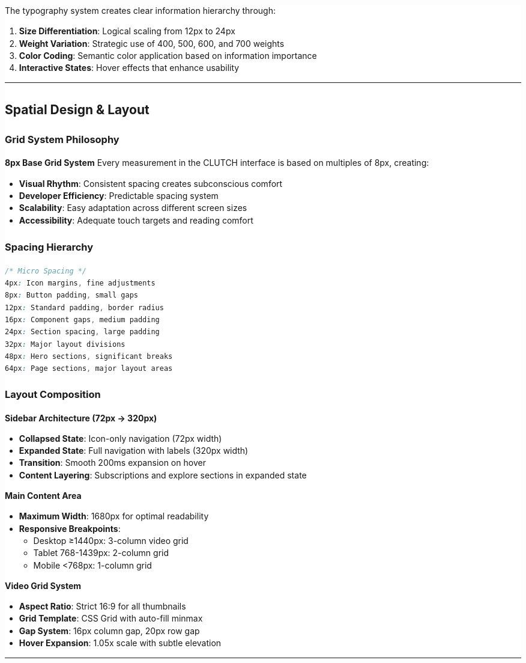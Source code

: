 The typography system creates clear information hierarchy through:
1. **Size Differentiation**: Logical scaling from 12px to 24px
2. **Weight Variation**: Strategic use of 400, 500, 600, and 700 weights
3. **Color Coding**: Semantic color application based on information importance
4. **Interactive States**: Hover effects that enhance usability

---

## Spatial Design & Layout

### Grid System Philosophy

**8px Base Grid System**
Every measurement in the CLUTCH interface is based on multiples of 8px, creating:
- **Visual Rhythm**: Consistent spacing creates subconscious comfort
- **Developer Efficiency**: Predictable spacing system
- **Scalability**: Easy adaptation across different screen sizes
- **Accessibility**: Adequate touch targets and reading comfort

### Spacing Hierarchy

```css
/* Micro Spacing */
4px: Icon margins, fine adjustments
8px: Button padding, small gaps
12px: Standard padding, border radius
16px: Component gaps, medium padding
24px: Section spacing, large padding
32px: Major layout divisions
48px: Hero sections, significant breaks
64px: Page sections, major layout areas
```

### Layout Composition

**Sidebar Architecture (72px → 320px)**
- **Collapsed State**: Icon-only navigation (72px width)
- **Expanded State**: Full navigation with labels (320px width)
- **Transition**: Smooth 200ms expansion on hover
- **Content Layering**: Subscriptions and explore sections in expanded state

**Main Content Area**
- **Maximum Width**: 1680px for optimal readability
- **Responsive Breakpoints**: 
  - Desktop ≥1440px: 3-column video grid
  - Tablet 768-1439px: 2-column grid
  - Mobile <768px: 1-column grid

**Video Grid System**
- **Aspect Ratio**: Strict 16:9 for all thumbnails
- **Grid Template**: CSS Grid with auto-fill minmax
- **Gap System**: 16px column gap, 20px row gap
- **Hover Expansion**: 1.05x scale with subtle elevation

---